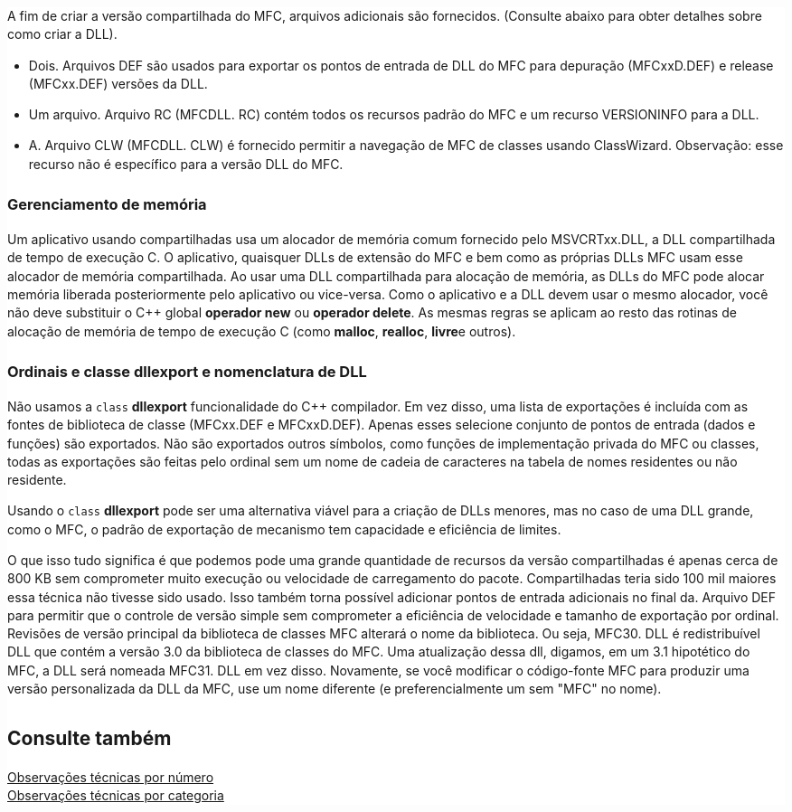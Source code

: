 A fim de criar a versão compartilhada do MFC, arquivos adicionais são fornecidos. (Consulte abaixo para obter detalhes sobre como criar a DLL).

- Dois. Arquivos DEF são usados para exportar os pontos de entrada de DLL do MFC para depuração (MFCxxD.DEF) e release (MFCxx.DEF) versões da DLL.

- Um arquivo. Arquivo RC (MFCDLL. RC) contém todos os recursos padrão do MFC e um recurso VERSIONINFO para a DLL.

- A. Arquivo CLW (MFCDLL. CLW) é fornecido permitir a navegação de MFC de classes usando ClassWizard. Observação: esse recurso não é específico para a versão DLL do MFC.

### <a name="memory-management"></a>Gerenciamento de memória

Um aplicativo usando compartilhadas usa um alocador de memória comum fornecido pelo MSVCRTxx.DLL, a DLL compartilhada de tempo de execução C. O aplicativo, quaisquer DLLs de extensão do MFC e bem como as próprias DLLs MFC usam esse alocador de memória compartilhada. Ao usar uma DLL compartilhada para alocação de memória, as DLLs do MFC pode alocar memória liberada posteriormente pelo aplicativo ou vice-versa. Como o aplicativo e a DLL devem usar o mesmo alocador, você não deve substituir o C++ global **operador new** ou **operador delete**. As mesmas regras se aplicam ao resto das rotinas de alocação de memória de tempo de execução C (como **malloc**, **realloc**, **livre**e outros).

### <a name="ordinals-and-class-declspecdllexport-and-dll-naming"></a>Ordinais e classe dllexport e nomenclatura de DLL

Não usamos a `class` **dllexport** funcionalidade do C++ compilador. Em vez disso, uma lista de exportações é incluída com as fontes de biblioteca de classe (MFCxx.DEF e MFCxxD.DEF). Apenas esses selecione conjunto de pontos de entrada (dados e funções) são exportados. Não são exportados outros símbolos, como funções de implementação privada do MFC ou classes, todas as exportações são feitas pelo ordinal sem um nome de cadeia de caracteres na tabela de nomes residentes ou não residente.

Usando o `class` **dllexport** pode ser uma alternativa viável para a criação de DLLs menores, mas no caso de uma DLL grande, como o MFC, o padrão de exportação de mecanismo tem capacidade e eficiência de limites.

O que isso tudo significa é que podemos pode uma grande quantidade de recursos da versão compartilhadas é apenas cerca de 800 KB sem comprometer muito execução ou velocidade de carregamento do pacote. Compartilhadas teria sido 100 mil maiores essa técnica não tivesse sido usado. Isso também torna possível adicionar pontos de entrada adicionais no final da. Arquivo DEF para permitir que o controle de versão simple sem comprometer a eficiência de velocidade e tamanho de exportação por ordinal. Revisões de versão principal da biblioteca de classes MFC alterará o nome da biblioteca. Ou seja, MFC30. DLL é redistribuível DLL que contém a versão 3.0 da biblioteca de classes do MFC. Uma atualização dessa dll, digamos, em um 3.1 hipotético do MFC, a DLL será nomeada MFC31. DLL em vez disso. Novamente, se você modificar o código-fonte MFC para produzir uma versão personalizada da DLL da MFC, use um nome diferente (e preferencialmente um sem "MFC" no nome).

## <a name="see-also"></a>Consulte também

[Observações técnicas por número](../mfc/technical-notes-by-number.md)<br/>
[Observações técnicas por categoria](../mfc/technical-notes-by-category.md)
